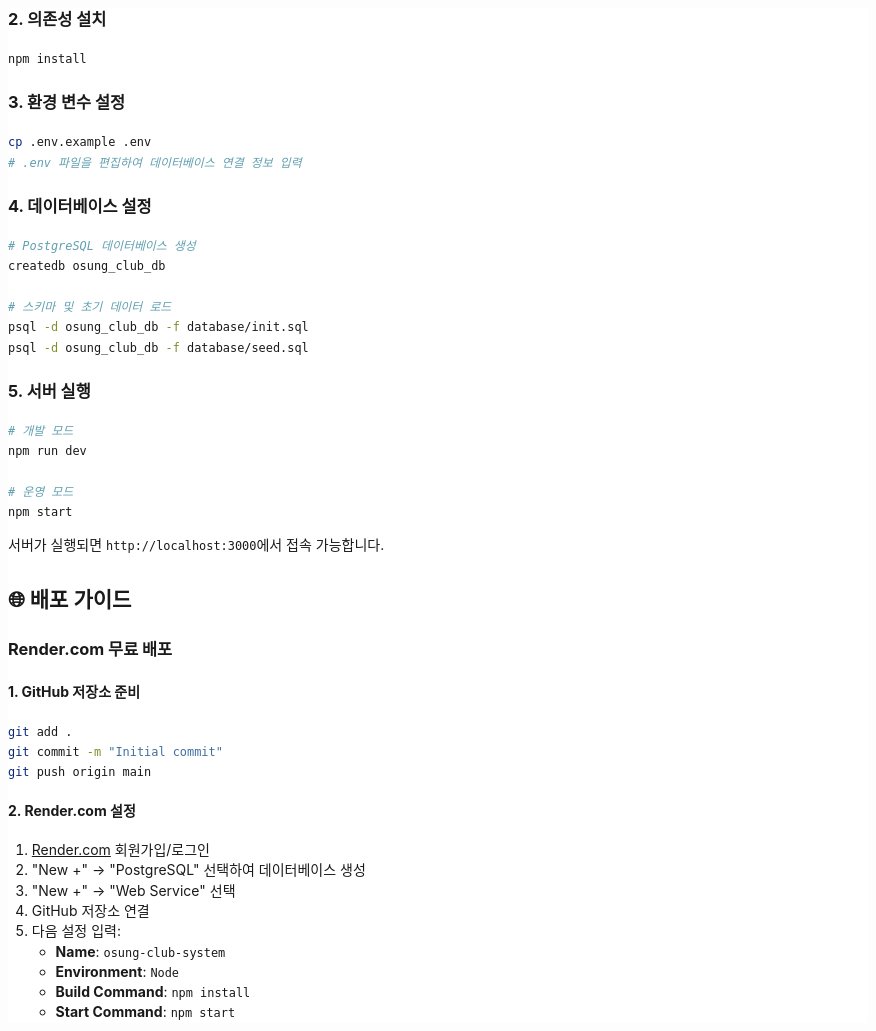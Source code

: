 ### 2. 의존성 설치
```bash
npm install
```

### 3. 환경 변수 설정
```bash
cp .env.example .env
# .env 파일을 편집하여 데이터베이스 연결 정보 입력
```

### 4. 데이터베이스 설정
```bash
# PostgreSQL 데이터베이스 생성
createdb osung_club_db

# 스키마 및 초기 데이터 로드
psql -d osung_club_db -f database/init.sql
psql -d osung_club_db -f database/seed.sql
```

### 5. 서버 실행
```bash
# 개발 모드
npm run dev

# 운영 모드
npm start
```

서버가 실행되면 `http://localhost:3000`에서 접속 가능합니다.

## 🌐 배포 가이드

### Render.com 무료 배포

#### 1. GitHub 저장소 준비
```bash
git add .
git commit -m "Initial commit"
git push origin main
```

#### 2. Render.com 설정
1. [Render.com](https://render.com) 회원가입/로그인
2. "New +" → "PostgreSQL" 선택하여 데이터베이스 생성
3. "New +" → "Web Service" 선택
4. GitHub 저장소 연결
5. 다음 설정 입력:
   - **Name**: `osung-club-system`
   - **Environment**: `Node`
   - **Build Command**: `npm install`
   - **Start Command**: `npm start`
